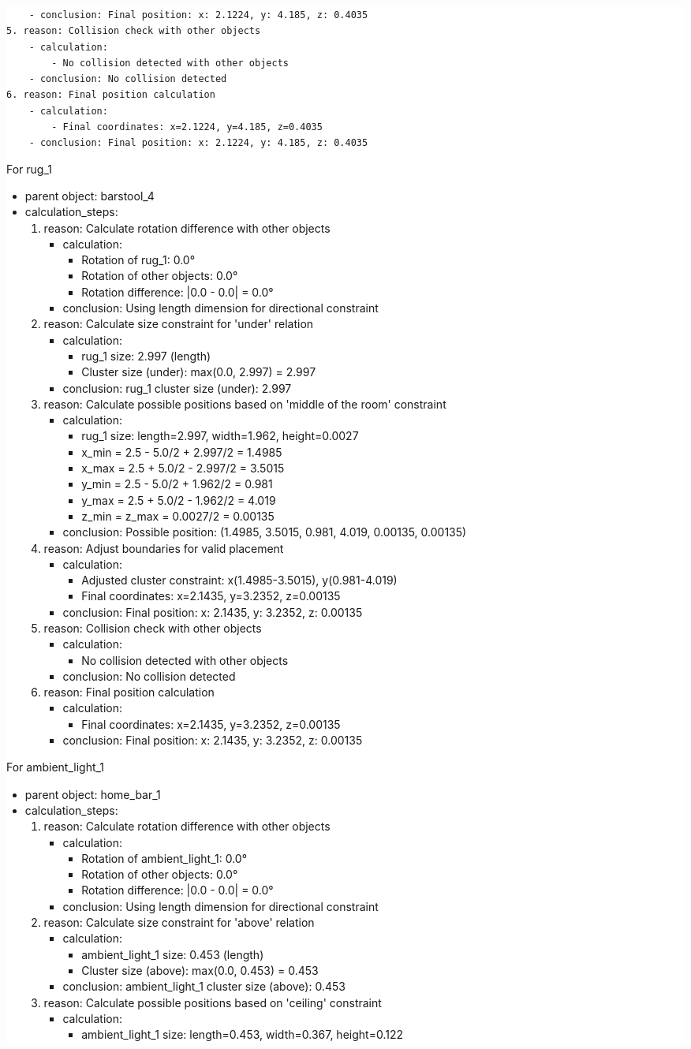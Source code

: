         - conclusion: Final position: x: 2.1224, y: 4.185, z: 0.4035
    5. reason: Collision check with other objects
        - calculation:
            - No collision detected with other objects
        - conclusion: No collision detected
    6. reason: Final position calculation
        - calculation:
            - Final coordinates: x=2.1224, y=4.185, z=0.4035
        - conclusion: Final position: x: 2.1224, y: 4.185, z: 0.4035

For rug_1
- parent object: barstool_4
- calculation_steps:
    1. reason: Calculate rotation difference with other objects
        - calculation:
            - Rotation of rug_1: 0.0°
            - Rotation of other objects: 0.0°
            - Rotation difference: |0.0 - 0.0| = 0.0°
        - conclusion: Using length dimension for directional constraint
    2. reason: Calculate size constraint for 'under' relation
        - calculation:
            - rug_1 size: 2.997 (length)
            - Cluster size (under): max(0.0, 2.997) = 2.997
        - conclusion: rug_1 cluster size (under): 2.997
    3. reason: Calculate possible positions based on 'middle of the room' constraint
        - calculation:
            - rug_1 size: length=2.997, width=1.962, height=0.0027
            - x_min = 2.5 - 5.0/2 + 2.997/2 = 1.4985
            - x_max = 2.5 + 5.0/2 - 2.997/2 = 3.5015
            - y_min = 2.5 - 5.0/2 + 1.962/2 = 0.981
            - y_max = 2.5 + 5.0/2 - 1.962/2 = 4.019
            - z_min = z_max = 0.0027/2 = 0.00135
        - conclusion: Possible position: (1.4985, 3.5015, 0.981, 4.019, 0.00135, 0.00135)
    4. reason: Adjust boundaries for valid placement
        - calculation:
            - Adjusted cluster constraint: x(1.4985-3.5015), y(0.981-4.019)
            - Final coordinates: x=2.1435, y=3.2352, z=0.00135
        - conclusion: Final position: x: 2.1435, y: 3.2352, z: 0.00135
    5. reason: Collision check with other objects
        - calculation:
            - No collision detected with other objects
        - conclusion: No collision detected
    6. reason: Final position calculation
        - calculation:
            - Final coordinates: x=2.1435, y=3.2352, z=0.00135
        - conclusion: Final position: x: 2.1435, y: 3.2352, z: 0.00135

For ambient_light_1
- parent object: home_bar_1
- calculation_steps:
    1. reason: Calculate rotation difference with other objects
        - calculation:
            - Rotation of ambient_light_1: 0.0°
            - Rotation of other objects: 0.0°
            - Rotation difference: |0.0 - 0.0| = 0.0°
        - conclusion: Using length dimension for directional constraint
    2. reason: Calculate size constraint for 'above' relation
        - calculation:
            - ambient_light_1 size: 0.453 (length)
            - Cluster size (above): max(0.0, 0.453) = 0.453
        - conclusion: ambient_light_1 cluster size (above): 0.453
    3. reason: Calculate possible positions based on 'ceiling' constraint
        - calculation:
            - ambient_light_1 size: length=0.453, width=0.367, height=0.122